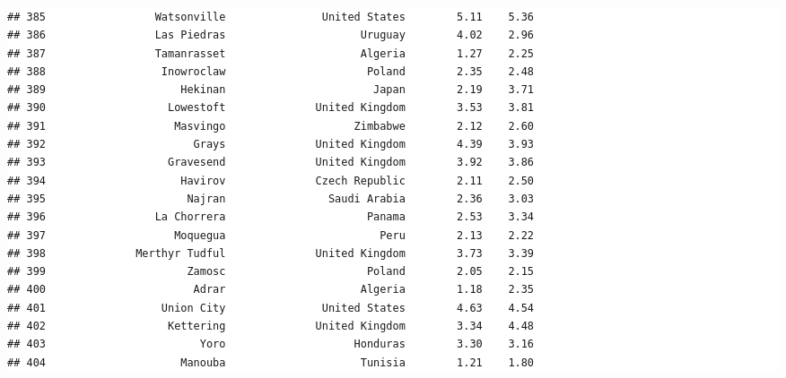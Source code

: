     ## 385                 Watsonville               United States        5.11    5.36
    ## 386                 Las Piedras                     Uruguay        4.02    2.96
    ## 387                 Tamanrasset                     Algeria        1.27    2.25
    ## 388                  Inowroclaw                      Poland        2.35    2.48
    ## 389                     Hekinan                       Japan        2.19    3.71
    ## 390                   Lowestoft              United Kingdom        3.53    3.81
    ## 391                    Masvingo                    Zimbabwe        2.12    2.60
    ## 392                       Grays              United Kingdom        4.39    3.93
    ## 393                   Gravesend              United Kingdom        3.92    3.86
    ## 394                     Havirov              Czech Republic        2.11    2.50
    ## 395                      Najran                Saudi Arabia        2.36    3.03
    ## 396                 La Chorrera                      Panama        2.53    3.34
    ## 397                    Moquegua                        Peru        2.13    2.22
    ## 398              Merthyr Tudful              United Kingdom        3.73    3.39
    ## 399                      Zamosc                      Poland        2.05    2.15
    ## 400                       Adrar                     Algeria        1.18    2.35
    ## 401                  Union City               United States        4.63    4.54
    ## 402                   Kettering              United Kingdom        3.34    4.48
    ## 403                        Yoro                    Honduras        3.30    3.16
    ## 404                     Manouba                     Tunisia        1.21    1.80